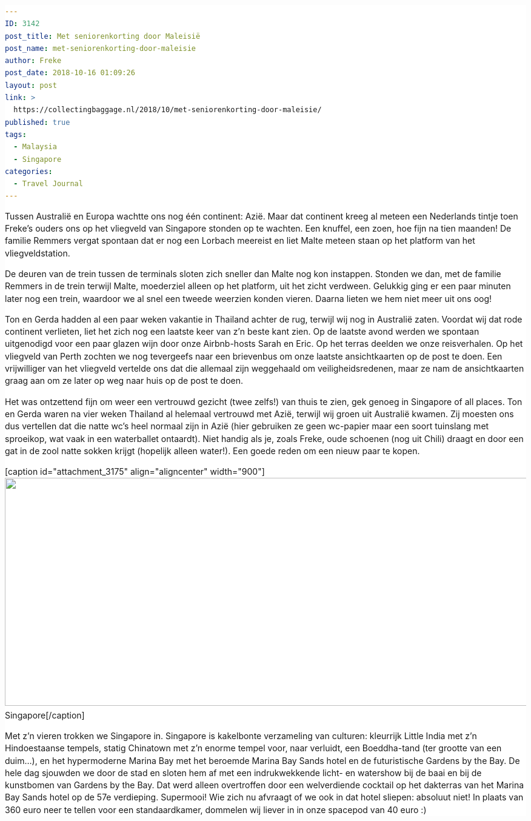 ```yaml
---
ID: 3142
post_title: Met seniorenkorting door Maleisië
post_name: met-seniorenkorting-door-maleisie
author: Freke
post_date: 2018-10-16 01:09:26
layout: post
link: >
  https://collectingbaggage.nl/2018/10/met-seniorenkorting-door-maleisie/
published: true
tags:
  - Malaysia
  - Singapore
categories:
  - Travel Journal
---
```

Tussen Australië en Europa wachtte ons nog één continent: Azië. Maar dat continent kreeg al meteen een Nederlands tintje toen Freke’s ouders ons op het vliegveld van Singapore stonden op te wachten. Een knuffel, een zoen, hoe fijn na tien maanden! De familie Remmers vergat spontaan dat er nog een Lorbach meereist en liet Malte meteen staan op het platform van het vliegveldstation.



De deuren van de trein tussen de terminals sloten zich sneller dan Malte nog kon instappen. Stonden we dan, met de familie Remmers in de trein terwijl Malte, moederziel alleen op het platform, uit het zicht verdween. Gelukkig ging er een paar minuten later nog een trein, waardoor we al snel een tweede weerzien konden vieren. Daarna lieten we hem niet meer uit ons oog!

Ton en Gerda hadden al een paar weken vakantie in Thailand achter de rug, terwijl wij nog in Australië zaten. Voordat wij dat rode continent verlieten, liet het zich nog een laatste keer van z’n beste kant zien. Op de laatste avond werden we spontaan uitgenodigd voor een paar glazen wijn door onze Airbnb-hosts Sarah en Eric. Op het terras deelden we onze reisverhalen. Op het vliegveld van Perth zochten we nog tevergeefs naar een brievenbus om onze laatste ansichtkaarten op de post te doen. Een vrijwilliger van het vliegveld vertelde ons dat die allemaal zijn weggehaald om veiligheidsredenen, maar ze nam de ansichtkaarten graag aan om ze later op weg naar huis op de post te doen.

Het was ontzettend fijn om weer een vertrouwd gezicht (twee zelfs!) van thuis te zien, gek genoeg in Singapore of all places. Ton en Gerda waren na vier weken Thailand al helemaal vertrouwd met Azië, terwijl wij groen uit Australië kwamen. Zij moesten ons dus vertellen dat die natte wc’s heel normaal zijn in Azië (hier gebruiken ze geen wc-papier maar een soort tuinslang met sproeikop, wat vaak in een waterballet ontaardt). Niet handig als je, zoals Freke, oude schoenen (nog uit Chili) draagt en door een gat in de zool natte sokken krijgt (hopelijk alleen water!). Een goede reden om een nieuw paar te kopen.

[caption id="attachment_3175" align="aligncenter" width="900"]<a href="https://collectingbaggage.nl/wp-content/uploads/2018/10/PA020038-PA020043.jpg"><img src="https://collectingbaggage.nl/wp-content/uploads/2018/10/PA020038-PA020043-1024x428.jpg" alt="" width="900" height="376" class="size-large wp-image-3175" /></a> Singapore[/caption]

Met z’n vieren trokken we Singapore in. Singapore is kakelbonte verzameling van culturen: kleurrijk Little India met z’n Hindoestaanse tempels, statig Chinatown met z’n enorme tempel voor, naar verluidt, een Boeddha-tand (ter grootte van een duim…), en het hypermoderne Marina Bay met het beroemde Marina Bay Sands hotel en de futuristische Gardens by the Bay. De hele dag sjouwden we door de stad en sloten hem af met een indrukwekkende licht- en watershow bij de baai en bij de kunstbomen van Gardens by the Bay. Dat werd alleen overtroffen door een welverdiende cocktail op het dakterras van het Marina Bay Sands hotel op de 57e verdieping. Supermooi! Wie zich nu afvraagt of we ook in dat hotel sliepen: absoluut niet! In plaats van 360 euro neer te tellen voor een standaardkamer, dommelen wij liever in in onze spacepod van 40 euro :)
